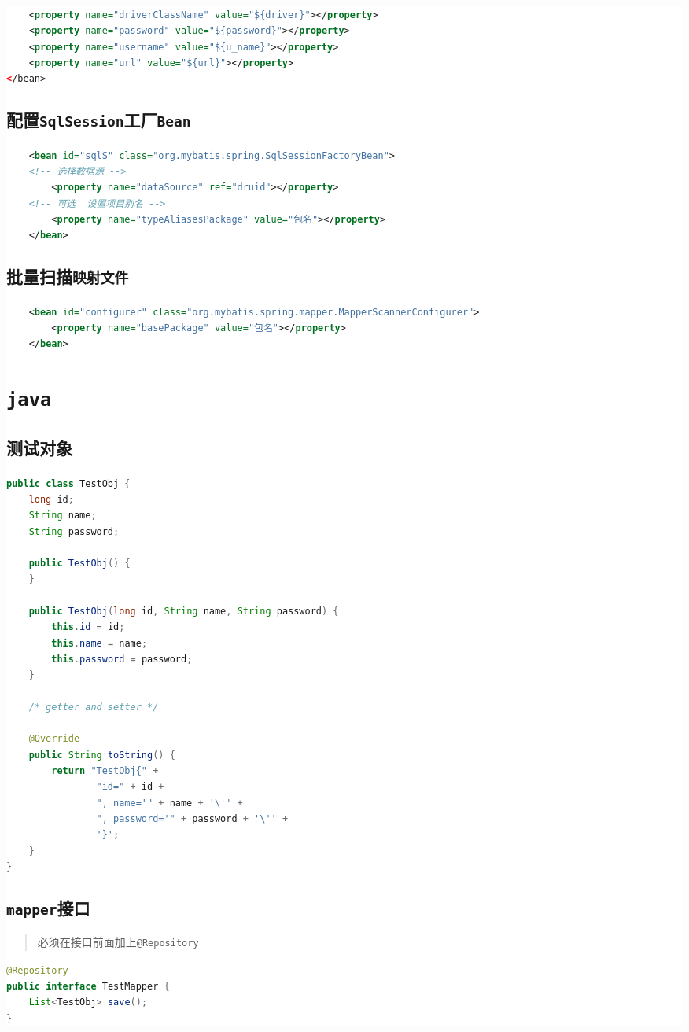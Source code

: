 ```xml
    <property name="driverClassName" value="${driver}"></property>
    <property name="password" value="${password}"></property>
    <property name="username" value="${u_name}"></property>
    <property name="url" value="${url}"></property>
</bean>
```
## 配置`SqlSession`工厂`Bean`
```xml
    <bean id="sqlS" class="org.mybatis.spring.SqlSessionFactoryBean">
    <!-- 选择数据源 -->
        <property name="dataSource" ref="druid"></property>
    <!-- 可选  设置项目别名 -->
        <property name="typeAliasesPackage" value="包名"></property>
    </bean>
```
## 批量扫描`映射文件`
```xml
    <bean id="configurer" class="org.mybatis.spring.mapper.MapperScannerConfigurer">
        <property name="basePackage" value="包名"></property>
    </bean>
```
# **`java`** 
## 测试对象
```java
public class TestObj {
    long id;
    String name;
    String password;

    public TestObj() {
    }

    public TestObj(long id, String name, String password) {
        this.id = id;
        this.name = name;
        this.password = password;
    }

    /* getter and setter */

    @Override
    public String toString() {
        return "TestObj{" +
                "id=" + id +
                ", name='" + name + '\'' +
                ", password='" + password + '\'' +
                '}';
    }
}
```
## `mapper`接口
> 必须在接口前面加上`@Repository`
```java
@Repository
public interface TestMapper {
    List<TestObj> save();
}
```